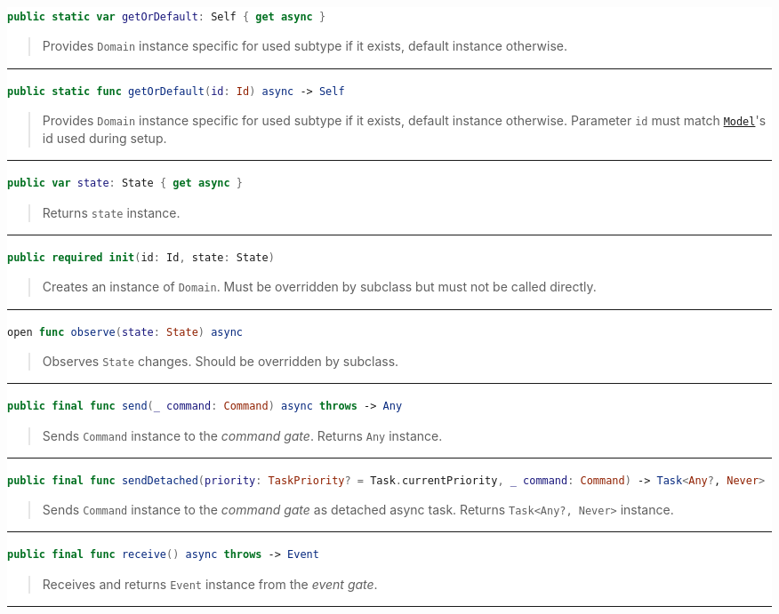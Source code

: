 
```swift
public static var getOrDefault: Self { get async }
```
> Provides `Domain` instance specific for used subtype if it exists, default instance otherwise.

---

```swift
public static func getOrDefault(id: Id) async -> Self
```
> Provides `Domain` instance specific for used subtype if it exists, default instance otherwise. Parameter `id` must match [`Model`](#model)'s id used during setup.

---

```swift
public var state: State { get async }
```
> Returns `state` instance.

---

```swift
public required init(id: Id, state: State)
```
> Creates an instance of `Domain`. Must be overridden by subclass but must not be called directly.

---
<a id="domain_observe"></a>

```swift
open func observe(state: State) async
```
> Observes `State` changes. Should be overridden by subclass.

---
<a id="domain_send"></a>

```swift
public final func send(_ command: Command) async throws -> Any 
```
> Sends `Command` instance to the *command gate*. Returns `Any` instance.

---

```swift
public final func sendDetached(priority: TaskPriority? = Task.currentPriority, _ command: Command) -> Task<Any?, Never>
```
> Sends `Command` instance to the *command gate* as detached async task. Returns `Task<Any?, Never>` instance.

---

```swift
public final func receive() async throws -> Event
```
> Receives and returns `Event` instance from the *event gate*.

---